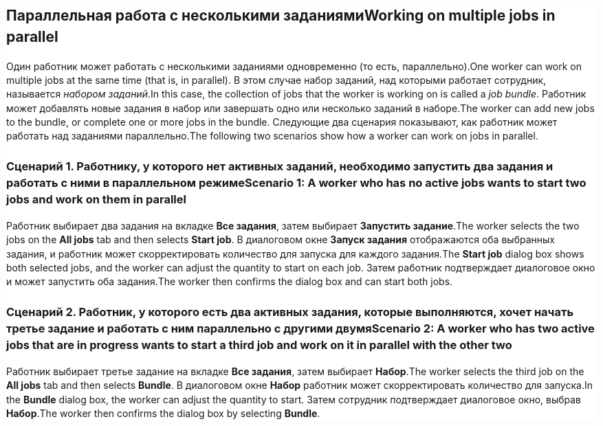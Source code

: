 ## <a name="working-on-multiple-jobs-in-parallel"></a><span data-ttu-id="b7bbc-213">Параллельная работа с несколькими заданиями</span><span class="sxs-lookup"><span data-stu-id="b7bbc-213">Working on multiple jobs in parallel</span></span>

<span data-ttu-id="b7bbc-214">Один работник может работать с несколькими заданиями одновременно (то есть, параллельно).</span><span class="sxs-lookup"><span data-stu-id="b7bbc-214">One worker can work on multiple jobs at the same time (that is, in parallel).</span></span> <span data-ttu-id="b7bbc-215">В этом случае набор заданий, над которыми работает сотрудник, называется *набором заданий*.</span><span class="sxs-lookup"><span data-stu-id="b7bbc-215">In this case, the collection of jobs that the worker is working on is called a *job bundle*.</span></span> <span data-ttu-id="b7bbc-216">Работник может добавлять новые задания в набор или завершать одно или несколько заданий в наборе.</span><span class="sxs-lookup"><span data-stu-id="b7bbc-216">The worker can add new jobs to the bundle, or complete one or more jobs in the bundle.</span></span> <span data-ttu-id="b7bbc-217">Следующие два сценария показывают, как работник может работать над заданиями параллельно.</span><span class="sxs-lookup"><span data-stu-id="b7bbc-217">The following two scenarios show how a worker can work on jobs in parallel.</span></span>

### <a name="scenario-1-a-worker-who-has-no-active-jobs-wants-to-start-two-jobs-and-work-on-them-in-parallel"></a><span data-ttu-id="b7bbc-218">Сценарий 1. Работнику, у которого нет активных заданий, необходимо запустить два задания и работать с ними в параллельном режиме</span><span class="sxs-lookup"><span data-stu-id="b7bbc-218">Scenario 1: A worker who has no active jobs wants to start two jobs and work on them in parallel</span></span>

<span data-ttu-id="b7bbc-219">Работник выбирает два задания на вкладке **Все задания**, затем выбирает **Запустить задание**.</span><span class="sxs-lookup"><span data-stu-id="b7bbc-219">The worker selects the two jobs on the **All jobs** tab and then selects **Start job**.</span></span> <span data-ttu-id="b7bbc-220">В диалоговом окне **Запуск задания** отображаются оба выбранных задания, и работник может скорректировать количество для запуска для каждого задания.</span><span class="sxs-lookup"><span data-stu-id="b7bbc-220">The **Start job** dialog box shows both selected jobs, and the worker can adjust the quantity to start on each job.</span></span> <span data-ttu-id="b7bbc-221">Затем работник подтверждает диалоговое окно и может запустить оба задания.</span><span class="sxs-lookup"><span data-stu-id="b7bbc-221">The worker then confirms the dialog box and can start both jobs.</span></span>

### <a name="scenario-2-a-worker-who-has-two-active-jobs-that-are-in-progress-wants-to-start-a-third-job-and-work-on-it-in-parallel-with-the-other-two"></a><span data-ttu-id="b7bbc-222">Сценарий 2. Работник, у которого есть два активных задания, которые выполняются, хочет начать третье задание и работать с ним параллельно с другими двумя</span><span class="sxs-lookup"><span data-stu-id="b7bbc-222">Scenario 2: A worker who has two active jobs that are in progress wants to start a third job and work on it in parallel with the other two</span></span>

<span data-ttu-id="b7bbc-223">Работник выбирает третье задание на вкладке **Все задания**, затем выбирает **Набор**.</span><span class="sxs-lookup"><span data-stu-id="b7bbc-223">The worker selects the third job on the **All jobs** tab and then selects **Bundle**.</span></span> <span data-ttu-id="b7bbc-224">В диалоговом окне **Набор** работник может скорректировать количество для запуска.</span><span class="sxs-lookup"><span data-stu-id="b7bbc-224">In the **Bundle** dialog box, the worker can adjust the quantity to start.</span></span> <span data-ttu-id="b7bbc-225">Затем сотрудник подтверждает диалоговое окно, выбрав **Набор**.</span><span class="sxs-lookup"><span data-stu-id="b7bbc-225">The worker then confirms the dialog box by selecting **Bundle**.</span></span>
